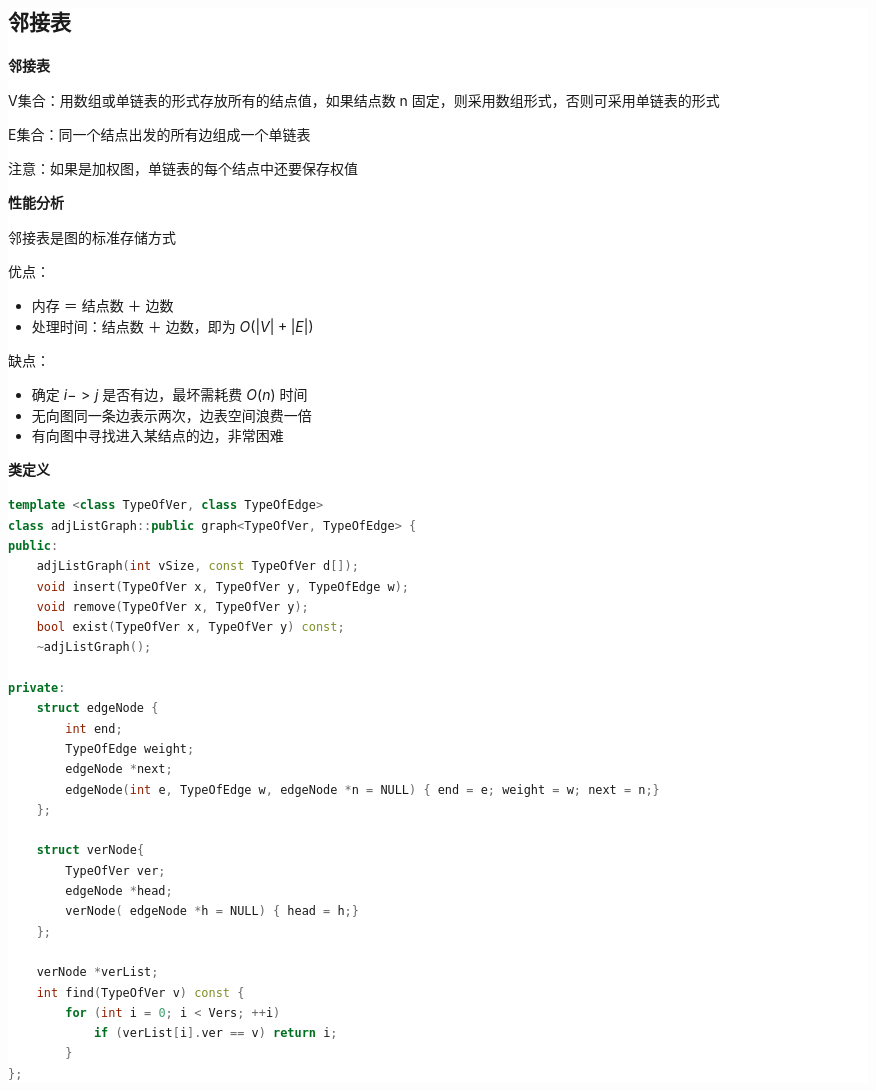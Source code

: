 



## 邻接表

**邻接表**

V集合：用数组或单链表的形式存放所有的结点值，如果结点数 n 固定，则采用数组形式，否则可采用单链表的形式

E集合：同一个结点出发的所有边组成一个单链表

注意：如果是加权图，单链表的每个结点中还要保存权值

**性能分析**

邻接表是图的标准存储方式

优点：

- 内存 ＝ 结点数 ＋ 边数
- 处理时间：结点数 ＋ 边数，即为 $O(|V|+|E|)$

缺点：

- 确定 $i->j$ 是否有边，最坏需耗费 $O(n)$ 时间
- 无向图同一条边表示两次，边表空间浪费一倍
- 有向图中寻找进入某结点的边，非常困难





**类定义**

```c++
template <class TypeOfVer, class TypeOfEdge>
class adjListGraph::public graph<TypeOfVer, TypeOfEdge> {
public:      
    adjListGraph(int vSize, const TypeOfVer d[]);
    void insert(TypeOfVer x, TypeOfVer y, TypeOfEdge w);
    void remove(TypeOfVer x, TypeOfVer y);
    bool exist(TypeOfVer x, TypeOfVer y) const;
    ~adjListGraph();
    
private:    
    struct edgeNode {                   
        int end;                          
        TypeOfEdge weight;                
        edgeNode *next;
        edgeNode(int e, TypeOfEdge w, edgeNode *n = NULL) { end = e; weight = w; next = n;}
    };
      
    struct verNode{                     
        TypeOfVer ver;                   
        edgeNode *head;                 
        verNode( edgeNode *h = NULL) { head = h;}
    };

    verNode *verList;
    int find(TypeOfVer v) const { 
        for (int i = 0; i < Vers; ++i)
            if (verList[i].ver == v) return i; 
        } 
};
```
